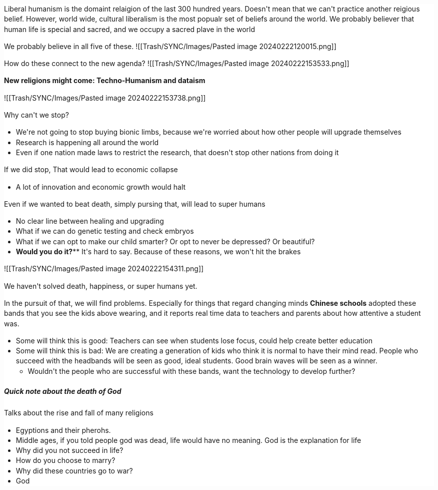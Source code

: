 Liberal humanism is the domaint relaigion of the last 300 hundred years. Doesn't mean that we can't practice another reigious belief. However, world wide, cultural liberalism is the most popualr set of beliefs around the world. We probably believer that human life is special and sacred, and we occupy a sacred plave in the world

We probably believe in all five of these.
![[Trash/SYNC/Images/Pasted image 20240222120015.png]]


How do these connect to the new agenda?
![[Trash/SYNC/Images/Pasted image 20240222153533.png]]

**New religions might come: Techno-Humanism and dataism**

![[Trash/SYNC/Images/Pasted image 20240222153738.png]]

Why can't we stop?
- We're not going to stop buying bionic limbs, because we're worried about how other people will upgrade themselves
- Research is happening all around the world
- Even if one nation made laws to restrict the research, that doesn't stop other nations from doing it

If we did stop, That would lead to economic collapse
- A lot of innovation and economic growth would halt

Even if we wanted to beat death, simply pursing that, will lead to super humans
- No clear line between healing and upgrading
- What if we can do genetic testing and check embryos
- What if we can opt to make our child smarter? Or opt to never be depressed? Or beautiful?
- **Would you do it?**** It's hard to say.
Because of these reasons, we won't hit the brakes

![[Trash/SYNC/Images/Pasted image 20240222154311.png]]

We haven't solved death, happiness, or super humans yet.

In the pursuit of that, we will find problems.
Especially for things that regard changing minds
**Chinese schools** adopted these bands that you see the kids above wearing, and it reports real time data to teachers and parents about how attentive a student was.
- Some will think this is good: Teachers can see when students lose focus, could help create better education
- Some will think this is bad: We are creating a generation of kids who think it is normal to have their mind read. People who succeed with the headbands will be seen as good, ideal students. Good brain waves will be seen as a winner. 
	- Wouldn't the people who are successful with these bands, want the technology to develop further?

##### Quick note about the death of God
Talks about the rise and fall of many religions
- Egyptions and their pherohs. 
- Middle ages, if you told people god was dead, life would have no meaning.
God is the explanation for life
- Why did you not succeed in life?
- How do you choose to marry?
- Why did these countries go to war?
- God
